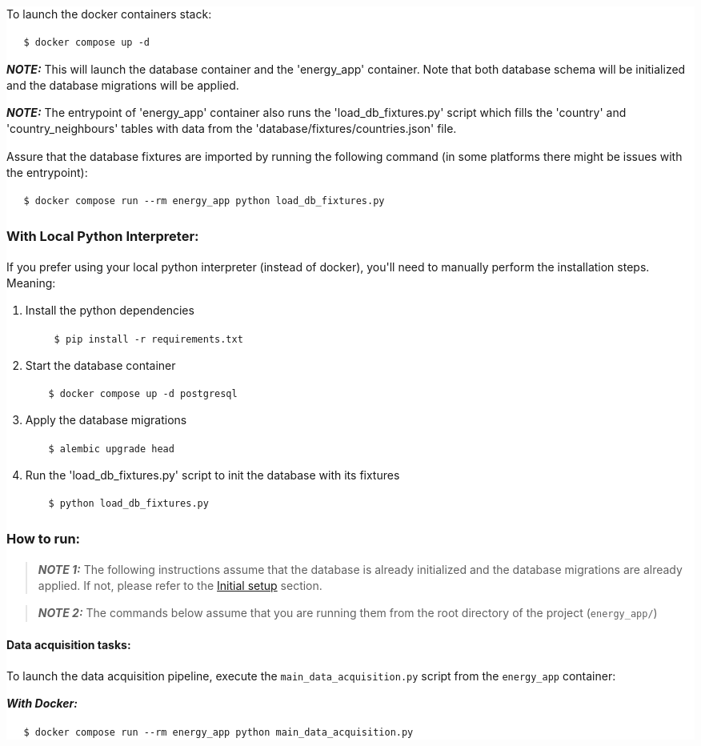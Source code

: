 To launch the docker containers stack:

```shell
   $ docker compose up -d
```

**_NOTE:_**  This will launch the database container and the 'energy_app' container. Note that both database schema will be initialized and the database migrations will be applied.

**_NOTE:_**  The entrypoint of 'energy_app' container also runs the 'load_db_fixtures.py' script which fills the 'country' and 'country_neighbours' tables with data from the 'database/fixtures/countries.json' file.


Assure that the database fixtures are imported by running the following command (in some platforms there might be issues with the entrypoint):

```shell
   $ docker compose run --rm energy_app python load_db_fixtures.py
```

### With Local Python Interpreter:

If you prefer using your local python interpreter (instead of docker), you'll need to manually perform the installation steps. Meaning:
1. Install the python dependencies
   ```shell
        $ pip install -r requirements.txt
     ```
2. Start the database container
    ```shell
        $ docker compose up -d postgresql
    ```
3. Apply the database migrations
    ```shell
        $ alembic upgrade head
    ```
4. Run the 'load_db_fixtures.py' script to init the database with its fixtures
    ```shell
        $ python load_db_fixtures.py
    ```

### How to run:

> **_NOTE 1:_**  The following instructions assume that the database is already initialized
and the database migrations are already applied. If not, please refer to the [Initial setup](#initial-setup) section.

> **_NOTE 2:_**  The commands below assume that you are running them from the root directory of the project (`energy_app/`)

#### Data acquisition tasks:

To launch the data acquisition pipeline, execute the `main_data_acquisition.py` script from the `energy_app` container:

***With Docker:***

```shell
   $ docker compose run --rm energy_app python main_data_acquisition.py
```
